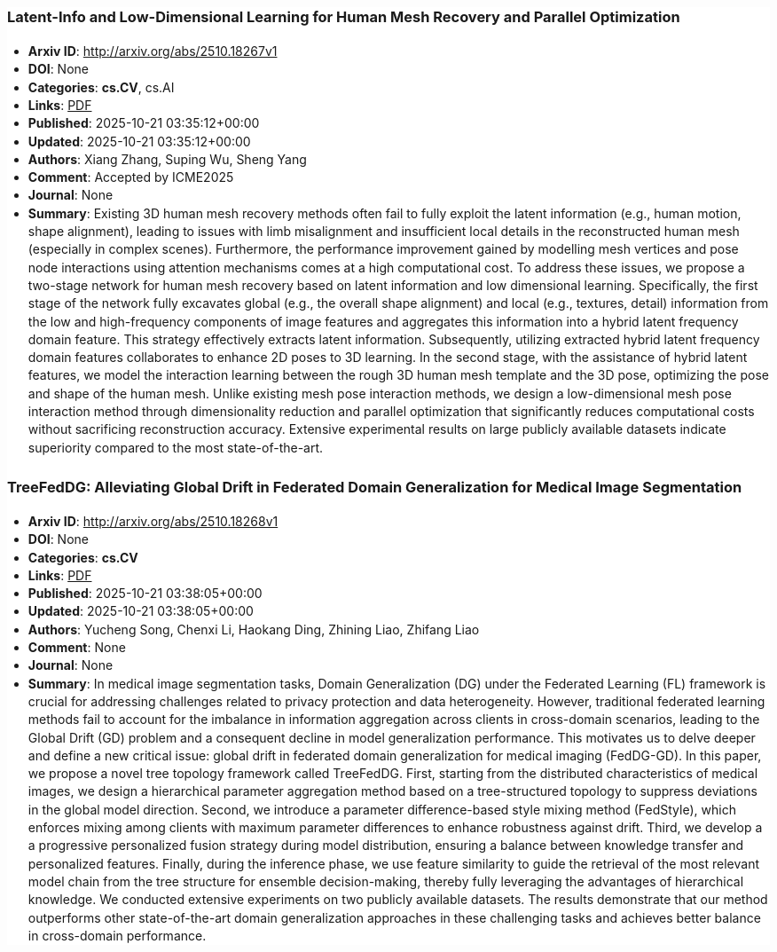 

### Latent-Info and Low-Dimensional Learning for Human Mesh Recovery and Parallel Optimization
- **Arxiv ID**: http://arxiv.org/abs/2510.18267v1
- **DOI**: None
- **Categories**: **cs.CV**, cs.AI
- **Links**: [PDF](http://arxiv.org/pdf/2510.18267v1)
- **Published**: 2025-10-21 03:35:12+00:00
- **Updated**: 2025-10-21 03:35:12+00:00
- **Authors**: Xiang Zhang, Suping Wu, Sheng Yang
- **Comment**: Accepted by ICME2025
- **Journal**: None
- **Summary**: Existing 3D human mesh recovery methods often fail to fully exploit the latent information (e.g., human motion, shape alignment), leading to issues with limb misalignment and insufficient local details in the reconstructed human mesh (especially in complex scenes). Furthermore, the performance improvement gained by modelling mesh vertices and pose node interactions using attention mechanisms comes at a high computational cost. To address these issues, we propose a two-stage network for human mesh recovery based on latent information and low dimensional learning. Specifically, the first stage of the network fully excavates global (e.g., the overall shape alignment) and local (e.g., textures, detail) information from the low and high-frequency components of image features and aggregates this information into a hybrid latent frequency domain feature. This strategy effectively extracts latent information. Subsequently, utilizing extracted hybrid latent frequency domain features collaborates to enhance 2D poses to 3D learning. In the second stage, with the assistance of hybrid latent features, we model the interaction learning between the rough 3D human mesh template and the 3D pose, optimizing the pose and shape of the human mesh. Unlike existing mesh pose interaction methods, we design a low-dimensional mesh pose interaction method through dimensionality reduction and parallel optimization that significantly reduces computational costs without sacrificing reconstruction accuracy. Extensive experimental results on large publicly available datasets indicate superiority compared to the most state-of-the-art.



### TreeFedDG: Alleviating Global Drift in Federated Domain Generalization for Medical Image Segmentation
- **Arxiv ID**: http://arxiv.org/abs/2510.18268v1
- **DOI**: None
- **Categories**: **cs.CV**
- **Links**: [PDF](http://arxiv.org/pdf/2510.18268v1)
- **Published**: 2025-10-21 03:38:05+00:00
- **Updated**: 2025-10-21 03:38:05+00:00
- **Authors**: Yucheng Song, Chenxi Li, Haokang Ding, Zhining Liao, Zhifang Liao
- **Comment**: None
- **Journal**: None
- **Summary**: In medical image segmentation tasks, Domain Generalization (DG) under the Federated Learning (FL) framework is crucial for addressing challenges related to privacy protection and data heterogeneity. However, traditional federated learning methods fail to account for the imbalance in information aggregation across clients in cross-domain scenarios, leading to the Global Drift (GD) problem and a consequent decline in model generalization performance. This motivates us to delve deeper and define a new critical issue: global drift in federated domain generalization for medical imaging (FedDG-GD). In this paper, we propose a novel tree topology framework called TreeFedDG. First, starting from the distributed characteristics of medical images, we design a hierarchical parameter aggregation method based on a tree-structured topology to suppress deviations in the global model direction. Second, we introduce a parameter difference-based style mixing method (FedStyle), which enforces mixing among clients with maximum parameter differences to enhance robustness against drift. Third, we develop a a progressive personalized fusion strategy during model distribution, ensuring a balance between knowledge transfer and personalized features. Finally, during the inference phase, we use feature similarity to guide the retrieval of the most relevant model chain from the tree structure for ensemble decision-making, thereby fully leveraging the advantages of hierarchical knowledge. We conducted extensive experiments on two publicly available datasets. The results demonstrate that our method outperforms other state-of-the-art domain generalization approaches in these challenging tasks and achieves better balance in cross-domain performance.
